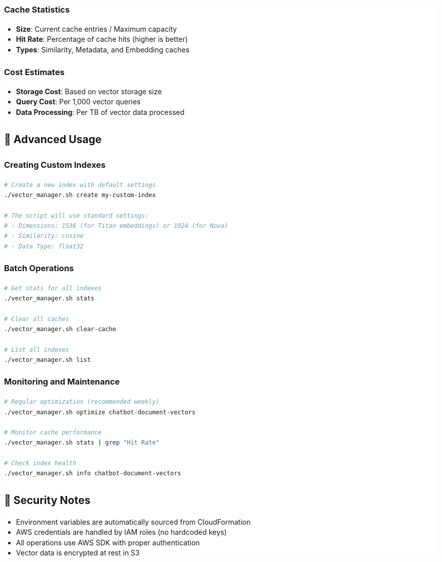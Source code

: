 ### Cache Statistics
- **Size**: Current cache entries / Maximum capacity
- **Hit Rate**: Percentage of cache hits (higher is better)
- **Types**: Similarity, Metadata, and Embedding caches

### Cost Estimates
- **Storage Cost**: Based on vector storage size
- **Query Cost**: Per 1,000 vector queries
- **Data Processing**: Per TB of vector data processed

## 🔧 Advanced Usage

### Creating Custom Indexes
```bash
# Create a new index with default settings
./vector_manager.sh create my-custom-index

# The script will use standard settings:
# - Dimensions: 1536 (for Titan embeddings) or 1024 (for Nova)
# - Similarity: cosine
# - Data Type: float32
```

### Batch Operations
```bash
# Get stats for all indexes
./vector_manager.sh stats

# Clear all caches
./vector_manager.sh clear-cache

# List all indexes
./vector_manager.sh list
```

### Monitoring and Maintenance
```bash
# Regular optimization (recommended weekly)
./vector_manager.sh optimize chatbot-document-vectors

# Monitor cache performance
./vector_manager.sh stats | grep "Hit Rate"

# Check index health
./vector_manager.sh info chatbot-document-vectors
```

## 🔐 Security Notes

- Environment variables are automatically sourced from CloudFormation
- AWS credentials are handled by IAM roles (no hardcoded keys)
- All operations use AWS SDK with proper authentication
- Vector data is encrypted at rest in S3
